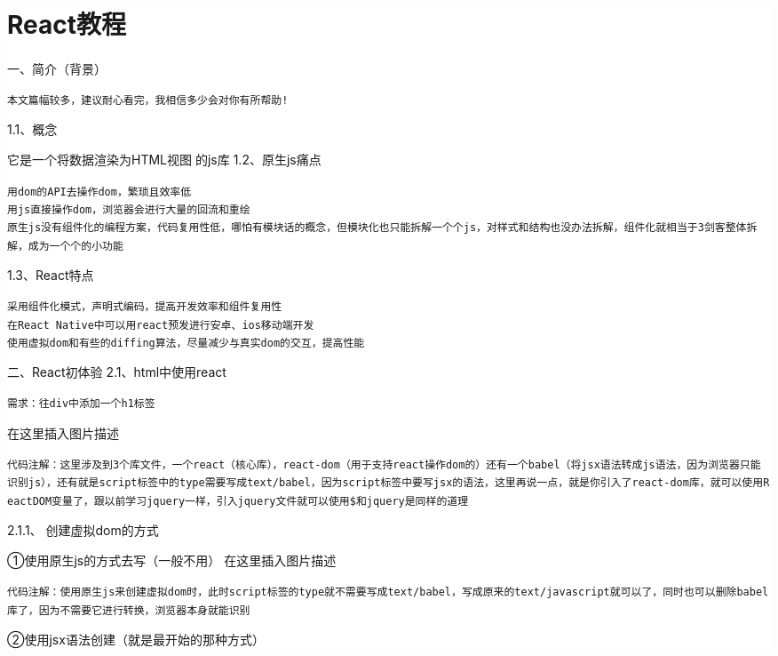 # React教程

一、简介（背景）

```
本文篇幅较多，建议耐心看完，我相信多少会对你有所帮助!

```

1.1、概念

它是一个将数据渲染为HTML视图 的js库
1.2、原生js痛点

```
用dom的API去操作dom，繁琐且效率低
用js直接操作dom，浏览器会进行大量的回流和重绘
原生js没有组件化的编程方案，代码复用性低，哪怕有模块话的概念，但模块化也只能拆解一个个js，对样式和结构也没办法拆解，组件化就相当于3剑客整体拆解，成为一个个的小功能

```

1.3、React特点

```
采用组件化模式，声明式编码，提高开发效率和组件复用性
在React Native中可以用react预发进行安卓、ios移动端开发
使用虚拟dom和有些的diffing算法，尽量减少与真实dom的交互，提高性能

```

二、React初体验
2.1、html中使用react

```
需求：往div中添加一个h1标签

```

在这里插入图片描述

```
代码注解：这里涉及到3个库文件，一个react（核心库），react-dom（用于支持react操作dom的）还有一个babel（将jsx语法转成js语法，因为浏览器只能识别js），还有就是script标签中的type需要写成text/babel，因为script标签中要写jsx的语法，这里再说一点，就是你引入了react-dom库，就可以使用ReactDOM变量了，跟以前学习jquery一样，引入jquery文件就可以使用$和jquery是同样的道理

```

2.1.1、 创建虚拟dom的方式

①使用原生js的方式去写（一般不用）
在这里插入图片描述

```
代码注解：使用原生js来创建虚拟dom时，此时script标签的type就不需要写成text/babel，写成原来的text/javascript就可以了，同时也可以删除babel库了，因为不需要它进行转换，浏览器本身就能识别

```

②使用jsx语法创建（就是最开始的那种方式）

